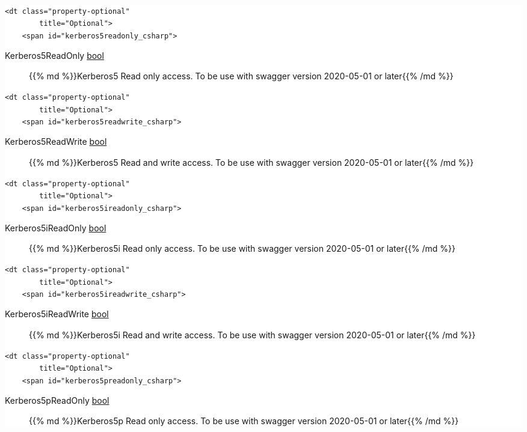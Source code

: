     <dt class="property-optional"
            title="Optional">
        <span id="kerberos5readonly_csharp">
<a href="#kerberos5readonly_csharp" style="color: inherit; text-decoration: inherit;">Kerberos5Read<wbr>Only</a>
</span> 
        <span class="property-indicator"></span>
        <span class="property-type"><a href="https://docs.microsoft.com/en-us/dotnet/csharp/language-reference/builtin-types/built-in-types">bool</a></span>
    </dt>
    <dd>{{% md %}}Kerberos5 Read only access. To be use with swagger version 2020-05-01 or later{{% /md %}}</dd>

    <dt class="property-optional"
            title="Optional">
        <span id="kerberos5readwrite_csharp">
<a href="#kerberos5readwrite_csharp" style="color: inherit; text-decoration: inherit;">Kerberos5Read<wbr>Write</a>
</span> 
        <span class="property-indicator"></span>
        <span class="property-type"><a href="https://docs.microsoft.com/en-us/dotnet/csharp/language-reference/builtin-types/built-in-types">bool</a></span>
    </dt>
    <dd>{{% md %}}Kerberos5 Read and write access. To be use with swagger version 2020-05-01 or later{{% /md %}}</dd>

    <dt class="property-optional"
            title="Optional">
        <span id="kerberos5ireadonly_csharp">
<a href="#kerberos5ireadonly_csharp" style="color: inherit; text-decoration: inherit;">Kerberos5i<wbr>Read<wbr>Only</a>
</span> 
        <span class="property-indicator"></span>
        <span class="property-type"><a href="https://docs.microsoft.com/en-us/dotnet/csharp/language-reference/builtin-types/built-in-types">bool</a></span>
    </dt>
    <dd>{{% md %}}Kerberos5i Read only access. To be use with swagger version 2020-05-01 or later{{% /md %}}</dd>

    <dt class="property-optional"
            title="Optional">
        <span id="kerberos5ireadwrite_csharp">
<a href="#kerberos5ireadwrite_csharp" style="color: inherit; text-decoration: inherit;">Kerberos5i<wbr>Read<wbr>Write</a>
</span> 
        <span class="property-indicator"></span>
        <span class="property-type"><a href="https://docs.microsoft.com/en-us/dotnet/csharp/language-reference/builtin-types/built-in-types">bool</a></span>
    </dt>
    <dd>{{% md %}}Kerberos5i Read and write access. To be use with swagger version 2020-05-01 or later{{% /md %}}</dd>

    <dt class="property-optional"
            title="Optional">
        <span id="kerberos5preadonly_csharp">
<a href="#kerberos5preadonly_csharp" style="color: inherit; text-decoration: inherit;">Kerberos5p<wbr>Read<wbr>Only</a>
</span> 
        <span class="property-indicator"></span>
        <span class="property-type"><a href="https://docs.microsoft.com/en-us/dotnet/csharp/language-reference/builtin-types/built-in-types">bool</a></span>
    </dt>
    <dd>{{% md %}}Kerberos5p Read only access. To be use with swagger version 2020-05-01 or later{{% /md %}}</dd>
